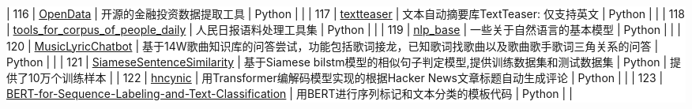 | 116  | [OpenData](https://github.com/PKUJohnson/OpenData)                                                                                                                                                                                                              | 开源的金融投资数据提取工具                                                                                                                                                    | Python          |                                                                                                                                                                                                                                                                                                   |
| 117  |  [textteaser](https://github.com/IndigoResearch/textteaser)                                                                                                                                                                                                     | 文本自动摘要库TextTeaser: 仅支持英文                                                                                                                                         | Python          |                                                                                                                                                                                                                                                                                                   |
| 118  | [tools_for_corpus_of_people_daily](https://github.com/howl-anderson/tools_for_corpus_of_people_daily)                                                                                                                                                           | 人民日报语料处理工具集                                                                                                                                                      | Python          |                                                                                                                                                                                                                                                                                                   |
| 119  | [nlp_base](https://github.com/lpty/nlp_base)                                                                                                                                                                                                                    | 一些关于自然语言的基本模型                                                                                                                                                    | Python          |                                                                                                                                                                                                                                                                                                   |
| 120  | [MusicLyricChatbot](https://github.com/liuhuanyong/MusicLyricChatbot)                                                                                                                                                                                           | 基于14W歌曲知识库的问答尝试，功能包括歌词接龙，已知歌词找歌曲以及歌曲歌手歌词三角关系的问答                                                                                                                  | Python          |                                                                                                                                                                                                                                                                                                   |
| 121  | [SiameseSentenceSimilarity](https://github.com/liuhuanyong/SiameseSentenceSimilarity)                                                                                                                                                                           | 基于Siamese bilstm模型的相似句子判定模型,提供训练数据集和测试数据集                                                                                                                        | Python          | 提供了10万个训练样本                                                                                                                                                                                                                                                                                       |
| 122  | [hncynic](https://github.com/leod/hncynic)                                                                                                                                                                                                                      | 用Transformer编解码模型实现的根据Hacker News文章标题自动生成评论                                                                                                                      | Python          |                                                                                                                                                                                                                                                                                                   |
| 123  | [BERT-for-Sequence-Labeling-and-Text-Classification](https://github.com/yuanxiaosc/BERT-for-Sequence-Labeling-and-Text-Classification)                                                                                                                          | 用BERT进行序列标记和文本分类的模板代码                                                                                                                                            | Python          |                                                                                                                                                                                                                                                                                                   |